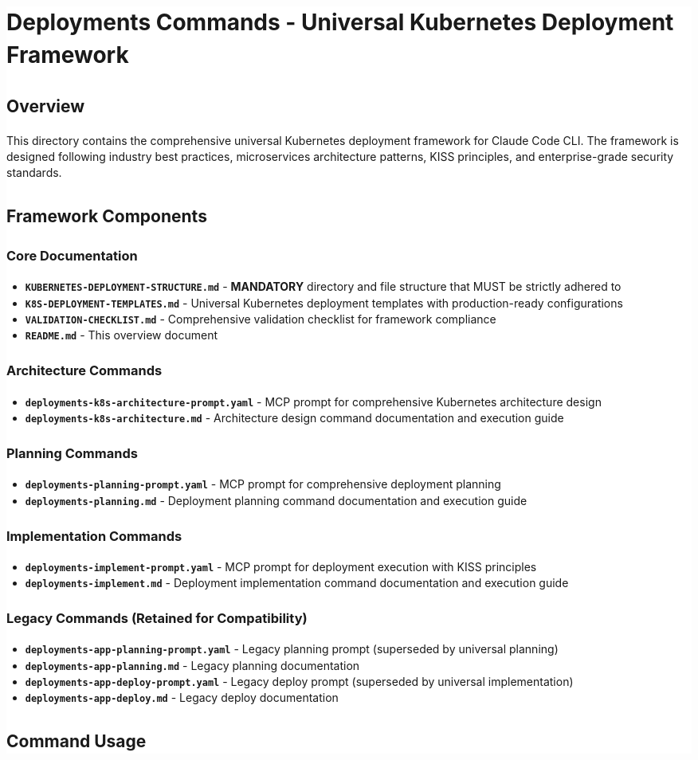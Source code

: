 # Deployments Commands - Universal Kubernetes Deployment Framework

## Overview

This directory contains the comprehensive universal Kubernetes deployment framework for Claude Code CLI. The framework is designed following industry best practices, microservices architecture patterns, KISS principles, and enterprise-grade security standards.

## Framework Components

###  Core Documentation

- **`KUBERNETES-DEPLOYMENT-STRUCTURE.md`** - **MANDATORY** directory and file structure that MUST be strictly adhered to
- **`K8S-DEPLOYMENT-TEMPLATES.md`** - Universal Kubernetes deployment templates with production-ready configurations
- **`VALIDATION-CHECKLIST.md`** - Comprehensive validation checklist for framework compliance
- **`README.md`** - This overview document

###  Architecture Commands

- **`deployments-k8s-architecture-prompt.yaml`** - MCP prompt for comprehensive Kubernetes architecture design
- **`deployments-k8s-architecture.md`** - Architecture design command documentation and execution guide

###  Planning Commands

- **`deployments-planning-prompt.yaml`** - MCP prompt for comprehensive deployment planning
- **`deployments-planning.md`** - Deployment planning command documentation and execution guide

###  Implementation Commands

- **`deployments-implement-prompt.yaml`** - MCP prompt for deployment execution with KISS principles
- **`deployments-implement.md`** - Deployment implementation command documentation and execution guide

###  Legacy Commands (Retained for Compatibility)

- **`deployments-app-planning-prompt.yaml`** - Legacy planning prompt (superseded by universal planning)
- **`deployments-app-planning.md`** - Legacy planning documentation
- **`deployments-app-deploy-prompt.yaml`** - Legacy deploy prompt (superseded by universal implementation)
- **`deployments-app-deploy.md`** - Legacy deploy documentation

## Command Usage
